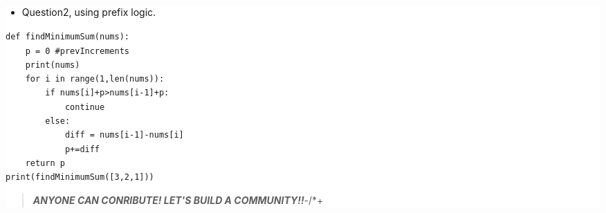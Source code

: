 - Question2, using prefix logic.
```python3 []
def findMinimumSum(nums):
    p = 0 #prevIncrements
    print(nums)
    for i in range(1,len(nums)):
        if nums[i]+p>nums[i-1]+p:
            continue
        else:
            diff = nums[i-1]-nums[i] 
            p+=diff
    return p
print(findMinimumSum([3,2,1]))
```

> ***ANYONE CAN CONRIBUTE! LET'S BUILD A COMMUNITY!!***-/*+
> 
